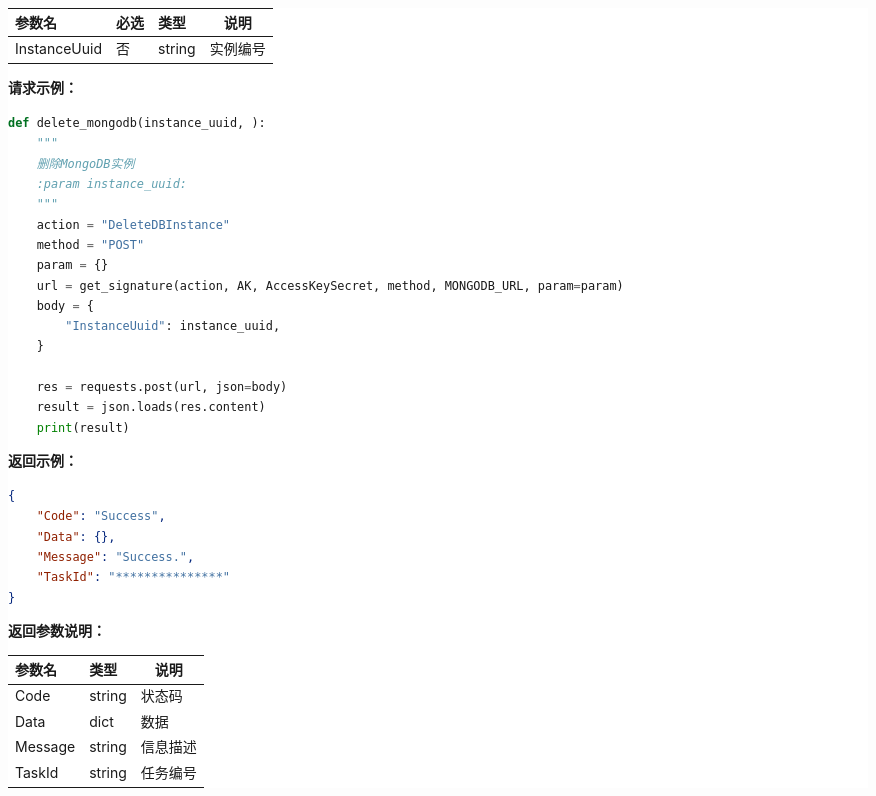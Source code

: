 | 参数名       | 必选 | 类型   | 说明     |
| :----------- | :--- | :----- | -------- |
| InstanceUuid | 否   | string | 实例编号 |

**请求示例：**

```python
def delete_mongodb(instance_uuid, ):
    """
    删除MongoDB实例
    :param instance_uuid:
    """
    action = "DeleteDBInstance"
    method = "POST"
    param = {}
    url = get_signature(action, AK, AccessKeySecret, method, MONGODB_URL, param=param)
    body = {
        "InstanceUuid": instance_uuid,
    }

    res = requests.post(url, json=body)
    result = json.loads(res.content)
    print(result)
```

**返回示例：**

```json
{
    "Code": "Success",
    "Data": {},
    "Message": "Success.",
    "TaskId": "***************"
}
```

**返回参数说明：**

| 参数名  | 类型   | 说明     |
| :------ | :----- | -------- |
| Code    | string | 状态码   |
| Data    | dict   | 数据     |
| Message | string | 信息描述 |
| TaskId  | string | 任务编号 |
